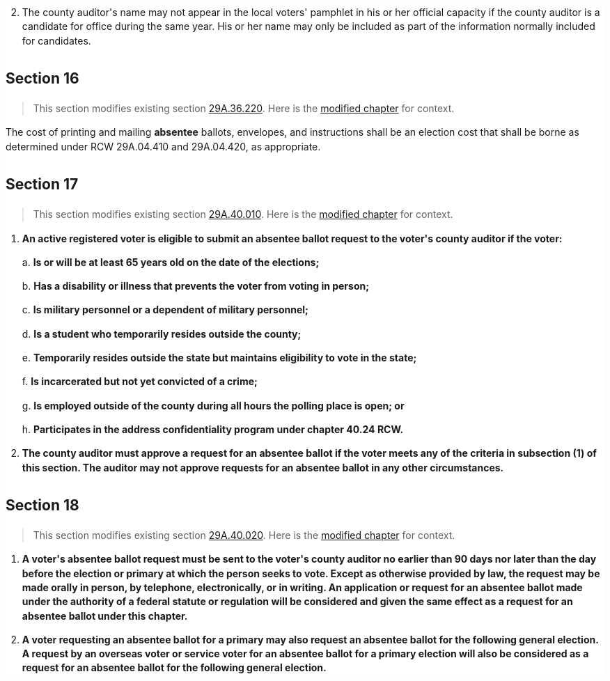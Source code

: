 2. The county auditor's name may not appear in the local voters' pamphlet in his or her official capacity if the county auditor is a candidate for office during the same year. His or her name may only be included as part of the information normally included for candidates.


## Section 16
> This section modifies existing section [29A.36.220](/rcw/29A_elections/29A.36_ballots_and_other_voting_forms.md). Here is the [modified chapter](rcw/29A_elections/29A.36_ballots_and_other_voting_forms.md) for context.

The cost of printing and mailing **absentee** ballots, envelopes, and instructions shall be an election cost that shall be borne as determined under RCW 29A.04.410 and 29A.04.420, as appropriate.


## Section 17
> This section modifies existing section [29A.40.010](/rcw/29A_elections/29A.40_elections_by_mail.md). Here is the [modified chapter](rcw/29A_elections/29A.40_elections_by_mail.md) for context.

1. **An active registered voter is eligible to submit an absentee ballot request to the voter's county auditor if the voter:**

    a. **Is or will be at least 65 years old on the date of the elections;**

    b. **Has a disability or illness that prevents the voter from voting in person;**

    c. **Is military personnel or a dependent of military personnel;**

    d. **Is a student who temporarily resides outside the county;**

    e. **Temporarily resides outside the state but maintains eligibility to vote in the state;**

    f. **Is incarcerated but not yet convicted of a crime;**

    g. **Is employed outside of the county during all hours the polling place is open; or**

    h. **Participates in the address confidentiality program under chapter 40.24 RCW.**

2. **The county auditor must approve a request for an absentee ballot if the voter meets any of the criteria in subsection (1) of this section. The auditor may not approve requests for an absentee ballot in any other circumstances.**


## Section 18
> This section modifies existing section [29A.40.020](/rcw/29A_elections/29A.40_elections_by_mail.md). Here is the [modified chapter](rcw/29A_elections/29A.40_elections_by_mail.md) for context.

1. **A voter's absentee ballot request must be sent to the voter's county auditor no earlier than 90 days nor later than the day before the election or primary at which the person seeks to vote. Except as otherwise provided by law, the request may be made orally in person, by telephone, electronically, or in writing. An application or request for an absentee ballot made under the authority of a federal statute or regulation will be considered and given the same effect as a request for an absentee ballot under this chapter.**

2. **A voter requesting an absentee ballot for a primary may also request an absentee ballot for the following general election. A request by an overseas voter or service voter for an absentee ballot for a primary election will also be considered as a request for an absentee ballot for the following general election.**
